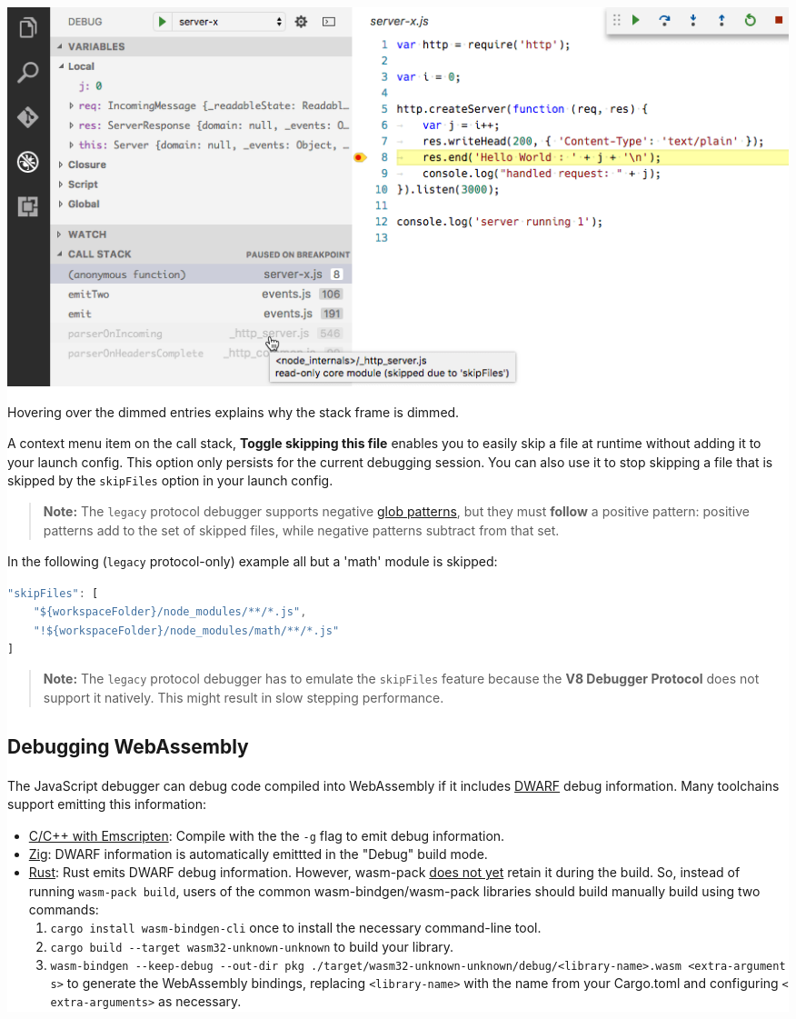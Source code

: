 ![Skipped source is dimmed in call stack view](images/nodejs-debugging/dimmed-callstack.png)

Hovering over the dimmed entries explains why the stack frame is dimmed.

A context menu item on the call stack, **Toggle skipping this file** enables you to easily skip a file at runtime without adding it to your launch config. This option only persists for the current debugging session. You can also use it to stop skipping a file that is skipped by the `skipFiles` option in your launch config.

> **Note:** The `legacy` protocol debugger supports negative [glob patterns](/docs/editor/glob-patterns.md), but they must **follow** a positive pattern: positive patterns add to the set of skipped files, while negative patterns subtract from that set.

In the following (`legacy` protocol-only) example all but a 'math' module is skipped:

```typescript
"skipFiles": [
    "${workspaceFolder}/node_modules/**/*.js",
    "!${workspaceFolder}/node_modules/math/**/*.js"
]
```

> **Note:** The `legacy` protocol debugger has to emulate the `skipFiles` feature because the **V8 Debugger Protocol** does not support it natively. This might result in slow stepping performance.

## Debugging WebAssembly

The JavaScript debugger can debug code compiled into WebAssembly if it includes [DWARF](https://dwarfstd.org) debug information. Many toolchains support emitting this information:

- [C/C++ with Emscripten](https://emscripten.org/): Compile with the the `-g` flag to emit debug information.
- [Zig](https://ziglang.org/): DWARF information is automatically emittted in the "Debug" build mode.
- [Rust](https://www.rust-lang.org/): Rust emits DWARF debug information. However, wasm-pack [does not yet](https://github.com/rustwasm/wasm-pack/issues/1351) retain it during the build. So, instead of running `wasm-pack build`, users of the common wasm-bindgen/wasm-pack libraries should build manually build using two commands:
  1. `cargo install wasm-bindgen-cli` once to install the necessary command-line tool.
  1. `cargo build --target wasm32-unknown-unknown` to build your library.
  1. `wasm-bindgen --keep-debug --out-dir pkg ./target/wasm32-unknown-unknown/debug/<library-name>.wasm <extra-arguments>` to generate the WebAssembly bindings, replacing `<library-name>` with the name from your Cargo.toml and configuring `<extra-arguments>` as necessary.
